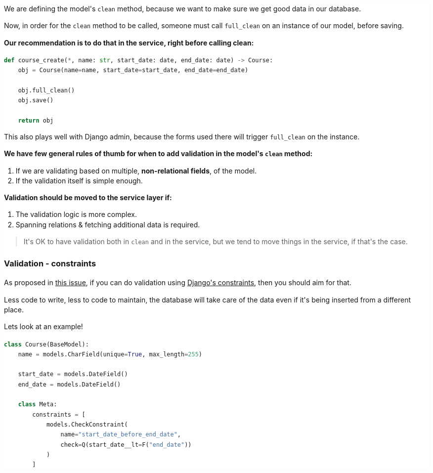We are defining the model's `clean` method, because we want to make sure we get good data in our database.

Now, in order for the `clean` method to be called, someone must call `full_clean` on an instance of our model, before saving.

**Our recommendation is to do that in the service, right before calling clean:**

```python
def course_create(*, name: str, start_date: date, end_date: date) -> Course:
    obj = Course(name=name, start_date=start_date, end_date=end_date)

    obj.full_clean()
    obj.save()

    return obj
```

This also plays well with Django admin, because the forms used there will trigger `full_clean` on the instance.

**We have few general rules of thumb for when to add validation in the model's `clean` method:**

1. If we are validating based on multiple, **non-relational fields**, of the model.
1. If the validation itself is simple enough.

**Validation should be moved to the service layer if:**

1. The validation logic is more complex.
1. Spanning relations & fetching additional data is required.

> It's OK to have validation both in `clean` and in the service, but we tend to move things in the service, if that's the case.

### Validation - constraints

As proposed in [this issue](https://github.com/HackSoftware/Django-Styleguide/issues/22), if you can do validation using [Django's constraints](https://docs.djangoproject.com/en/dev/ref/models/constraints/), then you should aim for that.

Less code to write, less to code to maintain, the database will take care of the data even if it's being inserted from a different place.

Lets look at an example!

```python
class Course(BaseModel):
    name = models.CharField(unique=True, max_length=255)

    start_date = models.DateField()
    end_date = models.DateField()

    class Meta:
        constraints = [
            models.CheckConstraint(
                name="start_date_before_end_date",
                check=Q(start_date__lt=F("end_date"))
            )
        ]
```
